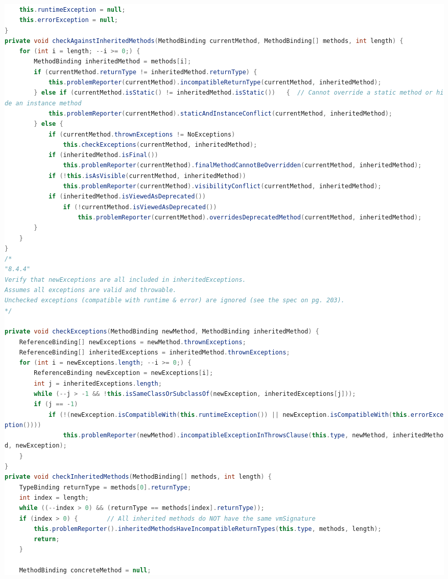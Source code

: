 ```java
	this.runtimeException = null;
	this.errorException = null;
}
private void checkAgainstInheritedMethods(MethodBinding currentMethod, MethodBinding[] methods, int length) {
	for (int i = length; --i >= 0;) {
		MethodBinding inheritedMethod = methods[i];
		if (currentMethod.returnType != inheritedMethod.returnType) {
			this.problemReporter(currentMethod).incompatibleReturnType(currentMethod, inheritedMethod);
		} else if (currentMethod.isStatic() != inheritedMethod.isStatic())	 {	// Cannot override a static method or hide an instance method
			this.problemReporter(currentMethod).staticAndInstanceConflict(currentMethod, inheritedMethod);
		} else {
			if (currentMethod.thrownExceptions != NoExceptions)
				this.checkExceptions(currentMethod, inheritedMethod);
			if (inheritedMethod.isFinal())
				this.problemReporter(currentMethod).finalMethodCannotBeOverridden(currentMethod, inheritedMethod);
			if (!this.isAsVisible(currentMethod, inheritedMethod))
				this.problemReporter(currentMethod).visibilityConflict(currentMethod, inheritedMethod);
			if (inheritedMethod.isViewedAsDeprecated())
				if (!currentMethod.isViewedAsDeprecated())
					this.problemReporter(currentMethod).overridesDeprecatedMethod(currentMethod, inheritedMethod);
		}
	}
}
/*
"8.4.4"
Verify that newExceptions are all included in inheritedExceptions.
Assumes all exceptions are valid and throwable.
Unchecked exceptions (compatible with runtime & error) are ignored (see the spec on pg. 203).
*/

private void checkExceptions(MethodBinding newMethod, MethodBinding inheritedMethod) {
	ReferenceBinding[] newExceptions = newMethod.thrownExceptions;
	ReferenceBinding[] inheritedExceptions = inheritedMethod.thrownExceptions;
	for (int i = newExceptions.length; --i >= 0;) {
		ReferenceBinding newException = newExceptions[i];
		int j = inheritedExceptions.length;
		while (--j > -1 && !this.isSameClassOrSubclassOf(newException, inheritedExceptions[j]));
		if (j == -1)
			if (!(newException.isCompatibleWith(this.runtimeException()) || newException.isCompatibleWith(this.errorException())))
				this.problemReporter(newMethod).incompatibleExceptionInThrowsClause(this.type, newMethod, inheritedMethod, newException);
	}
}
private void checkInheritedMethods(MethodBinding[] methods, int length) {
	TypeBinding returnType = methods[0].returnType;
	int index = length;
	while ((--index > 0) && (returnType == methods[index].returnType));
	if (index > 0) {		// All inherited methods do NOT have the same vmSignature
		this.problemReporter().inheritedMethodsHaveIncompatibleReturnTypes(this.type, methods, length);
		return;
	}

	MethodBinding concreteMethod = null;
```